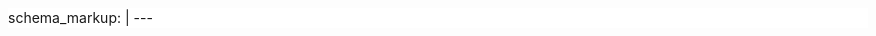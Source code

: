   
  <meta property="twitter:card" content="summary_large_image">
  <meta property="twitter:url" content="https://shadowmerchant.wordpress.com/posts/2025-04-14_dual_monitor_stand_adjustable.md">
  <meta property="twitter:title" content="Dual Monitor Stand Adjustable">
  <meta property="twitter:description" content="">
  <meta property="twitter:image" content="https://shadowmerchant.wordpress.com/wp-content/uploads/2025/04/cropped-our-rewards-hub-logo-new.png">
schema_markup: |
  <script type="application/ld+json">
  {
  "@context": "https://schema.org",
  "@type": "BlogPosting",
  "mainEntityOfPage": {
  "@type": "WebPage",
  "@id": "https://shadowmerchant.wordpress.com/posts/2025-04-14_dual_monitor_stand_adjustable.md"
  },
  "headline": "Dual Monitor Stand Adjustable",
  "description": "",
  "image": "https://shadowmerchant.wordpress.com/wp-content/uploads/2025/04/cropped-our-rewards-hub-logo-new.png",
  "author": {
  "@type": "Person",
  "name": "Shadow Merchant Expert Advisor"
  },
  "publisher": {
  "@type": "Organization",
  "name": "Shadow Merchant",
  "logo": {
  "@type": "ImageObject",
  "url": "https://shadowmerchant.wordpress.com/wp-content/uploads/2025/04/cropped-our-rewards-hub-logo-new.png"
  }
  },
  "datePublished": "2025-04-14T00:00:00+00:00",
  "dateModified": "2025-04-14T00:00:00+00:00",
  "review": {
  "@type": "Review",
  "reviewRating": {
  "@type": "Rating",
  "ratingValue": "5.0",
  "bestRating": "5"
  },
  "author": {
  "@type": "Person",
  "name": "Shadow Merchant Expert Advisor"
  },
  "itemReviewed": {
  "@type": "Product",
  "name": "Dual Monitor Stand Adjustable",
  "offers": {
  "@type": "Offer",
  "price": "45.99",
  "priceCurrency": "USD",
  "availability": "https://schema.org/InStock",
  "url": "https://www.amazon.com/dual-monitor-stand"
  }
  }
  }
  }
  </script>
---
